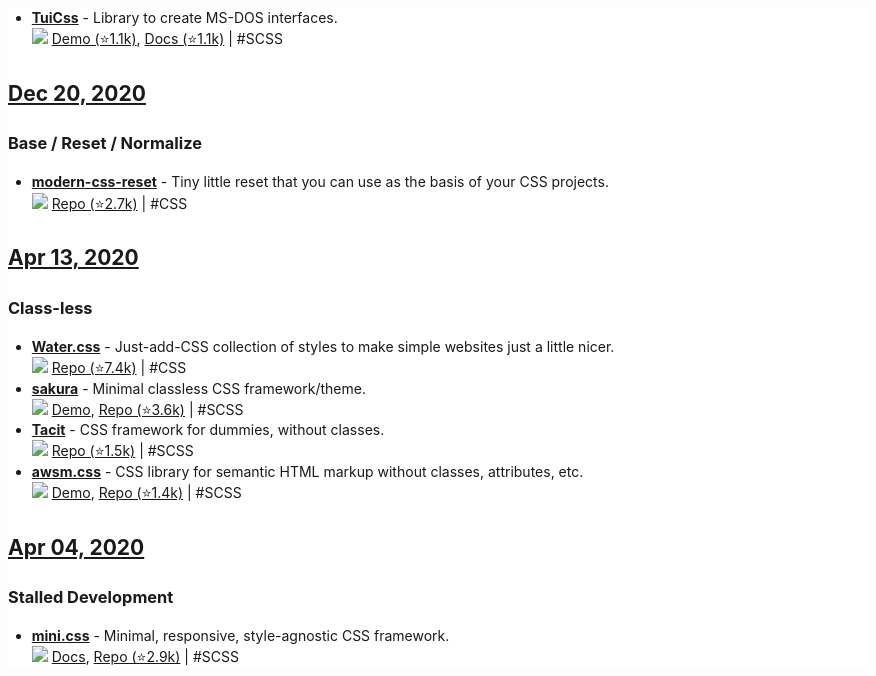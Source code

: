 *   [**TuiCss**](https://github.com/vinibiavatti1/TuiCss) - Library to create MS-DOS interfaces.\
    ![](https://img.shields.io/github/stars/vinibiavatti1/TuiCss.svg?style=social\&label=Star)
    [Demo (⭐1.1k)](https://github.com/vinibiavatti1/TuiCss/wiki/Examples),
    [Docs (⭐1.1k)](https://github.com/vinibiavatti1/TuiCss/wiki)
    \| #SCSS

## [Dec 20, 2020](/content/2020/12/20/README.md)

### Base / Reset / Normalize

*   [**modern-css-reset**](https://github.com/hankchizljaw/modern-css-reset) - Tiny little reset that you can use as the basis of your CSS projects.\
    ![](https://img.shields.io/github/stars/hankchizljaw/modern-css-reset.svg?style=social\&label=Star)
    [Repo (⭐2.7k)](https://github.com/hankchizljaw/modern-css-reset)
    \| #CSS

## [Apr 13, 2020](/content/2020/04/13/README.md)

### Class-less

*   [**Water.css**](https://watercss.kognise.dev/) - Just-add-CSS collection of styles to make simple websites just a little nicer.\
    ![](https://img.shields.io/github/stars/kognise/water.css.svg?style=social\&label=Star)
    [Repo (⭐7.4k)](https://github.com/kognise/water.css)
    \| #CSS
*   [**sakura**](https://oxal.org/projects/sakura/) - Minimal classless CSS framework/theme.\
    ![](https://img.shields.io/github/stars/oxalorg/sakura.svg?style=social\&label=Star)
    [Demo](https://oxal.org/projects/sakura/demo/),
    [Repo (⭐3.6k)](https://github.com/oxalorg/sakura)
    \| #SCSS
*   [**Tacit**](https://yegor256.github.io/tacit/) - CSS framework for dummies, without classes.\
    ![](https://img.shields.io/github/stars/yegor256/tacit.svg?style=social\&label=Star)
    [Repo (⭐1.5k)](https://github.com/yegor256/tacit/)
    \| #SCSS
*   [**awsm.css**](https://igoradamenko.github.io/awsm.css/) - CSS library for semantic HTML markup without classes, attributes, etc.\
    ![](https://img.shields.io/github/stars/igoradamenko/awsm.css.svg?style=social\&label=Star)
    [Demo](https://igoradamenko.github.io/awsm.css/elements.html),
    [Repo (⭐1.4k)](https://github.com/igoradamenko/awsm.css)
    \| #SCSS

## [Apr 04, 2020](/content/2020/04/04/README.md)

### Stalled Development

*   [**mini.css**](https://minicss.org) - Minimal, responsive, style-agnostic CSS framework.\
    ![](https://img.shields.io/github/stars/Chalarangelo/mini.css.svg?style=social\&label=Star)
    [Docs](https://minicss.org/docs),
    [Repo (⭐2.9k)](https://github.com/Chalarangelo/mini.css)
    \| #SCSS
